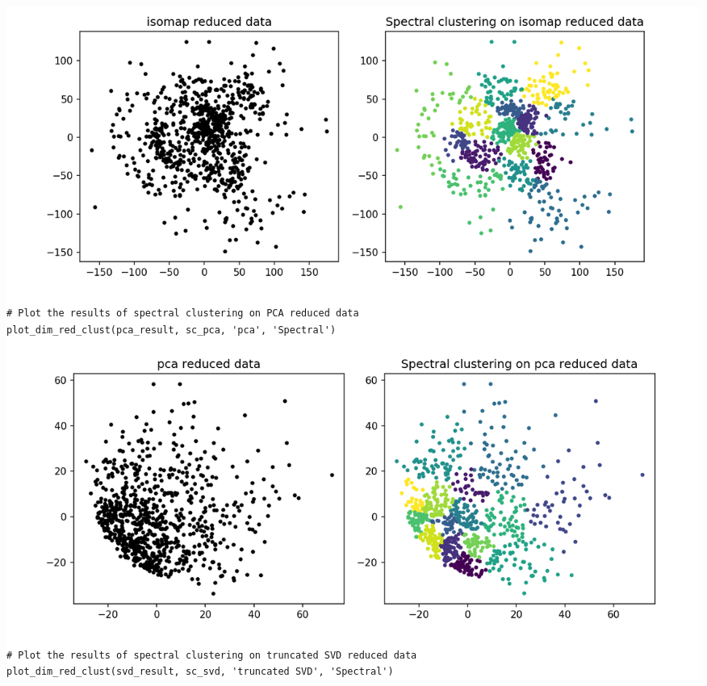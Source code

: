 <img src="/assets/img/plot_isomap_Spectral.png" width="900" height="350">

    # Plot the results of spectral clustering on PCA reduced data
    plot_dim_red_clust(pca_result, sc_pca, 'pca', 'Spectral')

<img src="/assets/img/plot_pca_Spectral.png" width="900" height="350">

    # Plot the results of spectral clustering on truncated SVD reduced data
    plot_dim_red_clust(svd_result, sc_svd, 'truncated SVD', 'Spectral')
